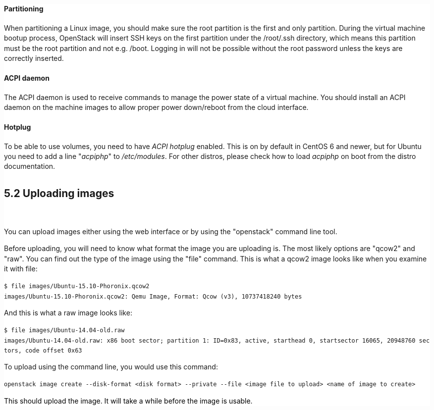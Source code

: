 #### Partitioning

When  partitioning  a Linux  image,  you  should  make sure  the  root
partition is the first and  only partition. During the virtual machine
bootup process, OpenStack will insert  SSH keys on the first partition
under the /root/.ssh directory, which means this partition must be the
root partition  and not e.g.  /boot.  Logging in will not  be possible
without the root password unless the keys are correctly inserted.

#### ACPI daemon

The ACPI daemon is used to  receive commands to manage the power state
of a virtual machine. You should install an ACPI daemon on the machine
images to allow proper power down/reboot from the cloud interface.

#### Hotplug

To  be  able  to  use  volumes,   you  need  to  have  *ACPI  hotplug*
enabled. This is on  by default in CentOS 6 and  newer, but for Ubuntu
you  need to  add  a  line "*acpiphp*"  to  */etc/modules*. For  other
distros, please  check how to load  *acpiphp* on boot from  the distro
documentation.

## <a href="https://research.csc.fi/" id="5.2"></a>5.2 Uploading images

 

You can upload  images either using the web interface  or by using the
"openstack" command line tool.

Before uploading, you will need to  know what format the image you are
uploading is. The  most likely options are "qcow2" and  "raw". You can
find out the type of the image  using the "file" command. This is what
a qcow2 image looks like when you examine it with file:

~~~~
$ file images/Ubuntu-15.10-Phoronix.qcow2
images/Ubuntu-15.10-Phoronix.qcow2: Qemu Image, Format: Qcow (v3), 10737418240 bytes
~~~~

And this is what a raw image looks like:

~~~~
$ file images/Ubuntu-14.04-old.raw
images/Ubuntu-14.04-old.raw: x86 boot sector; partition 1: ID=0x83, active, starthead 0, startsector 16065, 20948760 sectors, code offset 0x63
~~~~

To upload using the command line, you would use this command:

    openstack image create --disk-format <disk format> --private --file <image file to upload> <name of image to create>

<span style="color:  rgb(0, 0, 0);">This  should upload the  image. It
will take a while before the image is usable.</span>
